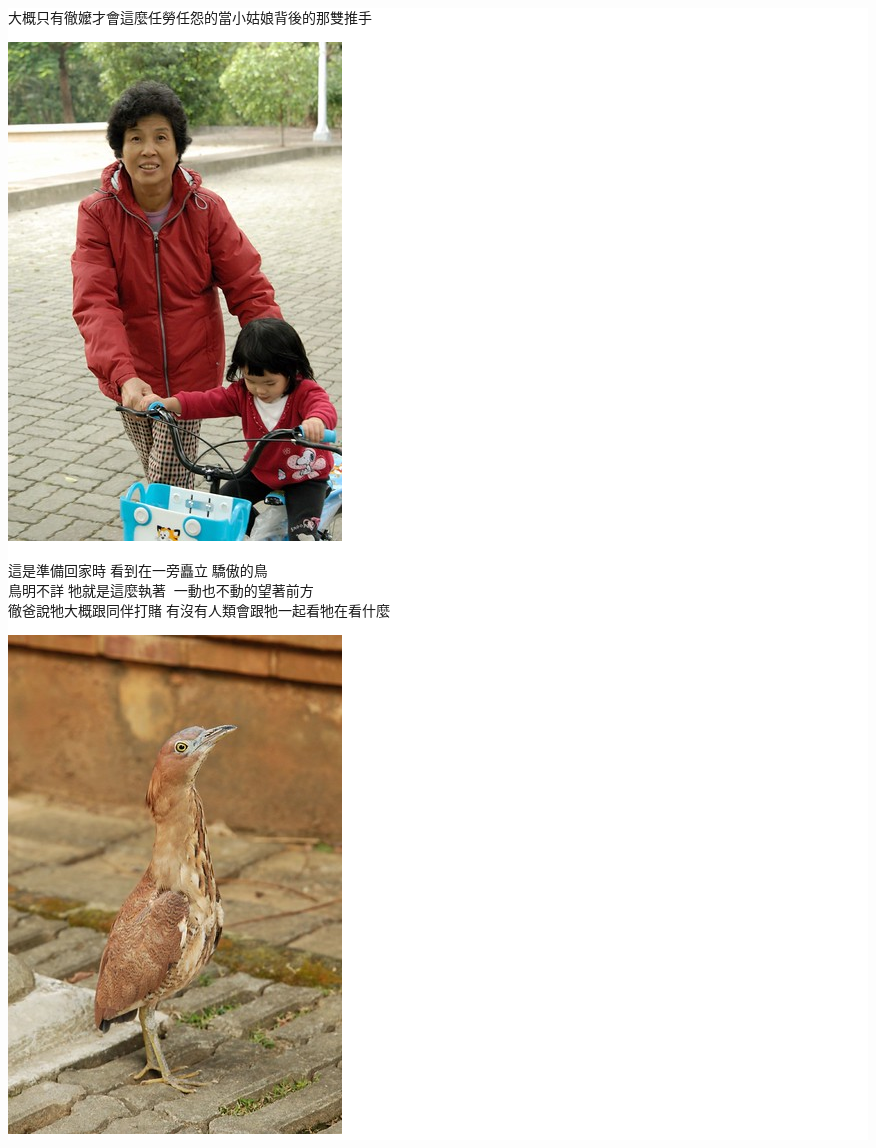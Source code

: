 大概只有徹嬤才會這麼任勞任怨的當小姑娘背後的那雙推手  
  
![](images/2262097740_87d0039024.jpg)  
  
這是準備回家時 看到在一旁矗立 驕傲的鳥  
鳥明不詳 牠就是這麼執著  一動也不動的望著前方  
徹爸說牠大概跟同伴打賭 有沒有人類會跟牠一起看牠在看什麼  
  
![](images/2261305509_cf228e4bf7.jpg)  
  